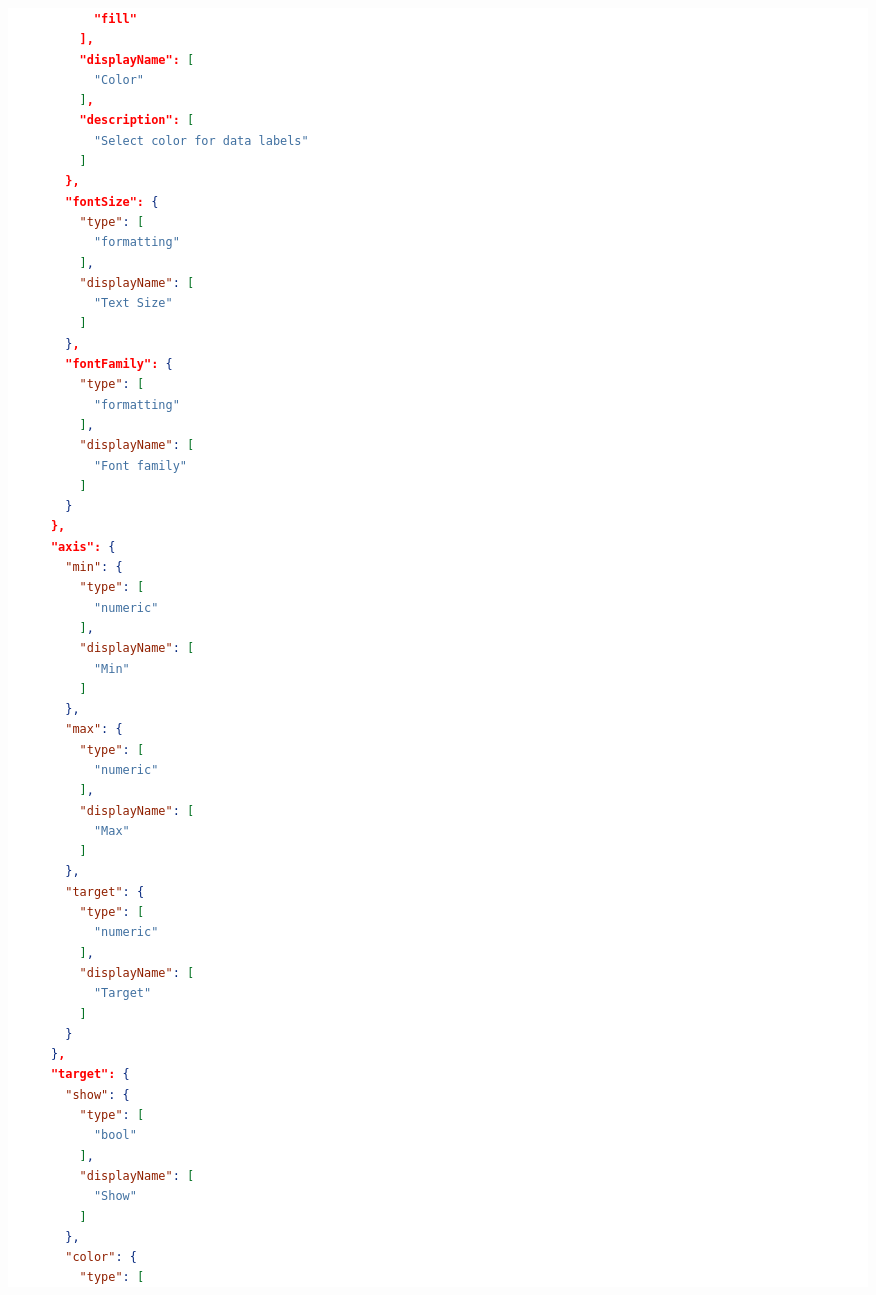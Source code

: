 ```json
            "fill"
          ],
          "displayName": [
            "Color"
          ],
          "description": [
            "Select color for data labels"
          ]
        },
        "fontSize": {
          "type": [
            "formatting"
          ],
          "displayName": [
            "Text Size"
          ]
        },
        "fontFamily": {
          "type": [
            "formatting"
          ],
          "displayName": [
            "Font family"
          ]
        }
      },
      "axis": {
        "min": {
          "type": [
            "numeric"
          ],
          "displayName": [
            "Min"
          ]
        },
        "max": {
          "type": [
            "numeric"
          ],
          "displayName": [
            "Max"
          ]
        },
        "target": {
          "type": [
            "numeric"
          ],
          "displayName": [
            "Target"
          ]
        }
      },
      "target": {
        "show": {
          "type": [
            "bool"
          ],
          "displayName": [
            "Show"
          ]
        },
        "color": {
          "type": [
```